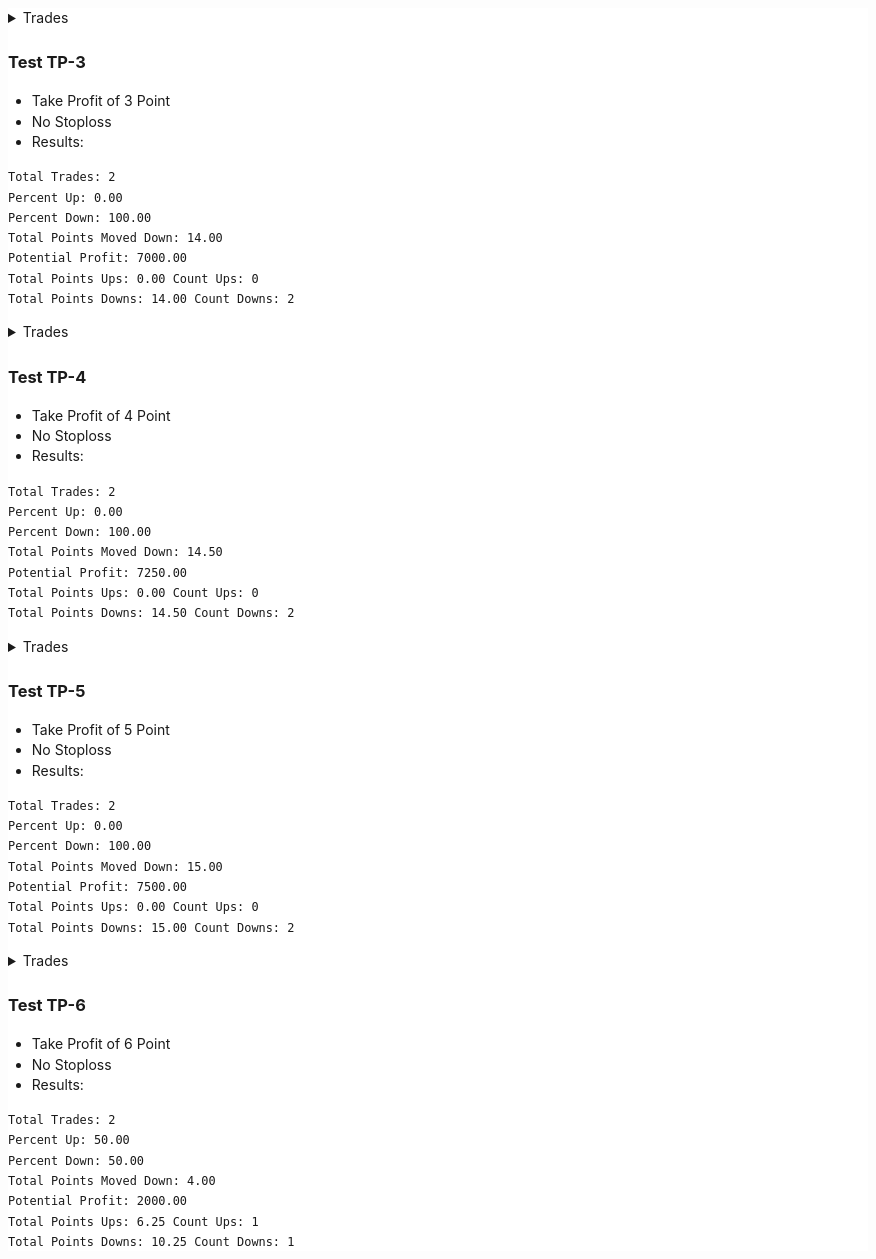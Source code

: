 
<details><summary>Trades</summary></details>

### Test TP-3
* Take Profit of 3 Point
* No Stoploss
* Results:
```
Total Trades: 2
Percent Up: 0.00
Percent Down: 100.00
Total Points Moved Down: 14.00
Potential Profit: 7000.00
Total Points Ups: 0.00 Count Ups: 0
Total Points Downs: 14.00 Count Downs: 2
```

<details><summary>Trades</summary></details>

### Test TP-4
* Take Profit of 4 Point
* No Stoploss
* Results:
```
Total Trades: 2
Percent Up: 0.00
Percent Down: 100.00
Total Points Moved Down: 14.50
Potential Profit: 7250.00
Total Points Ups: 0.00 Count Ups: 0
Total Points Downs: 14.50 Count Downs: 2
```

<details><summary>Trades</summary></details>

### Test TP-5
* Take Profit of 5 Point
* No Stoploss
* Results:
```
Total Trades: 2
Percent Up: 0.00
Percent Down: 100.00
Total Points Moved Down: 15.00
Potential Profit: 7500.00
Total Points Ups: 0.00 Count Ups: 0
Total Points Downs: 15.00 Count Downs: 2
```

<details><summary>Trades</summary></details>

### Test TP-6
* Take Profit of 6 Point
* No Stoploss
* Results:
```
Total Trades: 2
Percent Up: 50.00
Percent Down: 50.00
Total Points Moved Down: 4.00
Potential Profit: 2000.00
Total Points Ups: 6.25 Count Ups: 1
Total Points Downs: 10.25 Count Downs: 1
```
